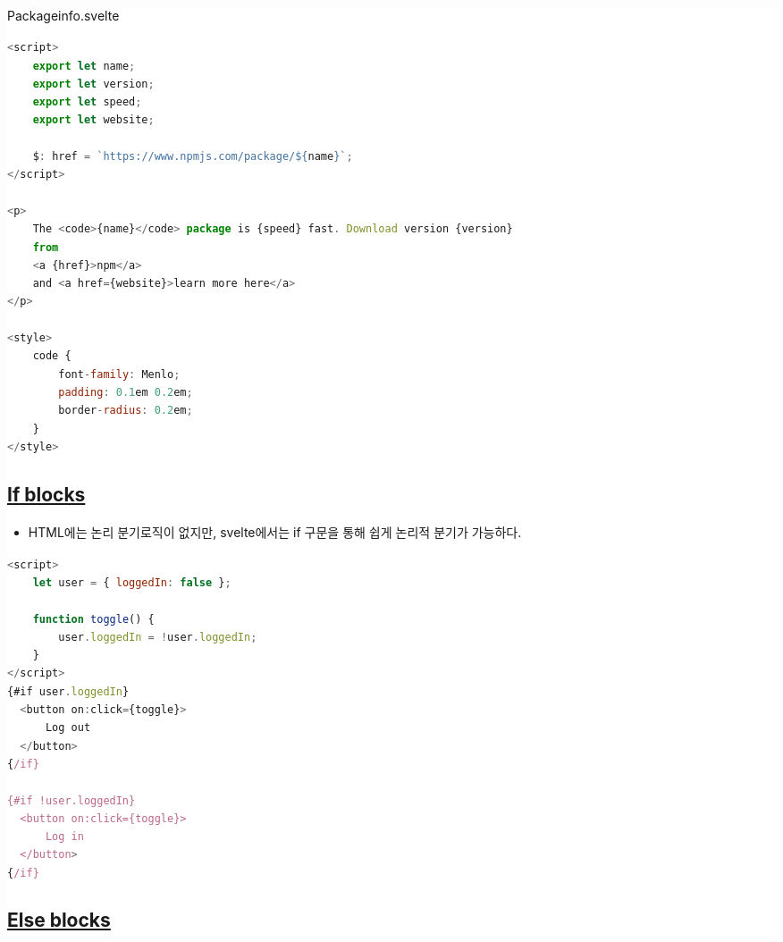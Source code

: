 Packageinfo.svelte
```js
<script>
	export let name;
	export let version;
	export let speed;
	export let website;

	$: href = `https://www.npmjs.com/package/${name}`;
</script>

<p>
	The <code>{name}</code> package is {speed} fast. Download version {version}
	from
	<a {href}>npm</a>
	and <a href={website}>learn more here</a>
</p>

<style>
	code {
		font-family: Menlo;
		padding: 0.1em 0.2em;
		border-radius: 0.2em;
	}
</style>
```

## [If blocks](https://learn.svelte.dev/tutorial/if-blocks)

* HTML에는 논리 분기로직이 없지만, svelte에서는 if 구문을 통해 쉽게 논리적 분기가 가능하다.

```js
<script>
	let user = { loggedIn: false };

	function toggle() {
		user.loggedIn = !user.loggedIn;
	}
</script>
{#if user.loggedIn}
  <button on:click={toggle}>
	  Log out
  </button>
{/if}

{#if !user.loggedIn}
  <button on:click={toggle}>
	  Log in
  </button>
{/if}
```

## [Else blocks](https://learn.svelte.dev/tutorial/else-blocks)
